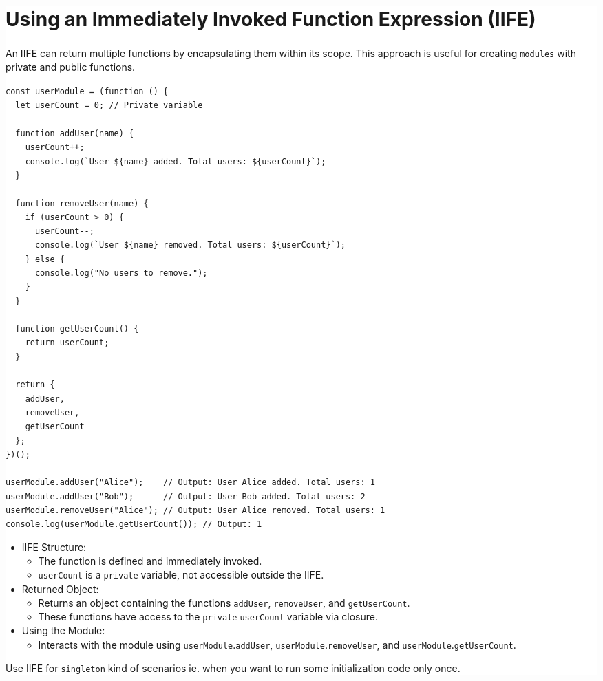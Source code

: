 # Using an Immediately Invoked Function Expression (IIFE)
An IIFE can return multiple functions by encapsulating them within its scope. 
This approach is useful for creating `modules` with private and public functions.

```
const userModule = (function () {
  let userCount = 0; // Private variable

  function addUser(name) {
    userCount++;
    console.log(`User ${name} added. Total users: ${userCount}`);
  }

  function removeUser(name) {
    if (userCount > 0) {
      userCount--;
      console.log(`User ${name} removed. Total users: ${userCount}`);
    } else {
      console.log("No users to remove.");
    }
  }

  function getUserCount() {
    return userCount;
  }

  return {
    addUser,
    removeUser,
    getUserCount
  };
})();

userModule.addUser("Alice");    // Output: User Alice added. Total users: 1
userModule.addUser("Bob");      // Output: User Bob added. Total users: 2
userModule.removeUser("Alice"); // Output: User Alice removed. Total users: 1
console.log(userModule.getUserCount()); // Output: 1

```
- IIFE Structure:
  - The function is defined and immediately invoked.
  - `userCount` is a `private` variable, not accessible outside the IIFE.
- Returned Object:
  - Returns an object containing the functions `addUser`, `removeUser`, and `getUserCount`.
  - These functions have access to the `private` `userCount` variable via closure.
- Using the Module:
  - Interacts with the module using `userModule`.`addUser`, `userModule`.`removeUser`, and `userModule`.`getUserCount`.

Use IIFE for `singleton` kind of scenarios ie. when you want to run some initialization code only once.
